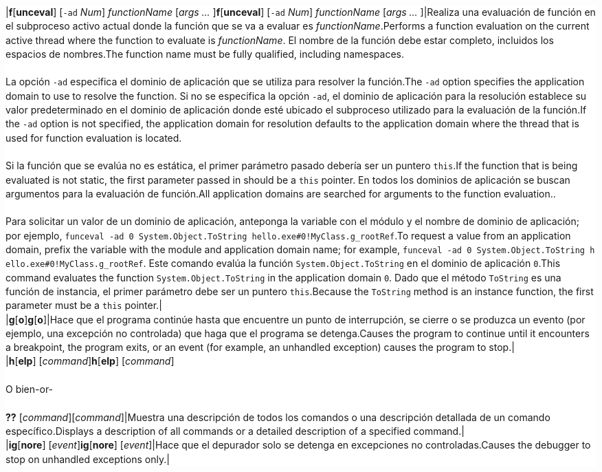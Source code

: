 |<span data-ttu-id="c6362-157">**f**[**unceval**] [`-ad` *Num*] *functionName* [*args ...* ]</span><span class="sxs-lookup"><span data-stu-id="c6362-157">**f**[**unceval**] [`-ad` *Num*] *functionName* [*args ...* ]</span></span>|<span data-ttu-id="c6362-158">Realiza una evaluación de función en el subproceso activo actual donde la función que se va a evaluar es *functionName*.</span><span class="sxs-lookup"><span data-stu-id="c6362-158">Performs a function evaluation on the current active thread where the function to evaluate is *functionName*.</span></span> <span data-ttu-id="c6362-159">El nombre de la función debe estar completo, incluidos los espacios de nombres.</span><span class="sxs-lookup"><span data-stu-id="c6362-159">The function name must be fully qualified, including namespaces.</span></span><br /><br /> <span data-ttu-id="c6362-160">La opción `-ad` especifica el dominio de aplicación que se utiliza para resolver la función.</span><span class="sxs-lookup"><span data-stu-id="c6362-160">The `-ad` option specifies the application domain to use to resolve the function.</span></span> <span data-ttu-id="c6362-161">Si no se especifica la opción `-ad`, el dominio de aplicación para la resolución establece su valor predeterminado en el dominio de aplicación donde esté ubicado el subproceso utilizado para la evaluación de la función.</span><span class="sxs-lookup"><span data-stu-id="c6362-161">If the `-ad` option is not specified, the application domain for resolution defaults to the application domain where the thread that is used for function evaluation is located.</span></span><br /><br /> <span data-ttu-id="c6362-162">Si la función que se evalúa no es estática, el primer parámetro pasado debería ser un puntero `this`.</span><span class="sxs-lookup"><span data-stu-id="c6362-162">If the function that is being evaluated is not static, the first parameter passed in should be a `this` pointer.</span></span> <span data-ttu-id="c6362-163">En todos los dominios de aplicación se buscan argumentos para la evaluación de función.</span><span class="sxs-lookup"><span data-stu-id="c6362-163">All application domains are searched for arguments to the function evaluation..</span></span><br /><br /> <span data-ttu-id="c6362-164">Para solicitar un valor de un dominio de aplicación, anteponga la variable con el módulo y el nombre de dominio de aplicación; por ejemplo, `funceval -ad 0 System.Object.ToString hello.exe#0!MyClass.g_rootRef`.</span><span class="sxs-lookup"><span data-stu-id="c6362-164">To request a value from an application domain, prefix the variable with the module and application domain name; for example, `funceval -ad 0 System.Object.ToString hello.exe#0!MyClass.g_rootRef`.</span></span> <span data-ttu-id="c6362-165">Este comando evalúa la función `System.Object.ToString` en el dominio de aplicación `0`.</span><span class="sxs-lookup"><span data-stu-id="c6362-165">This command evaluates the function `System.Object.ToString` in the application domain `0`.</span></span> <span data-ttu-id="c6362-166">Dado que el método `ToString` es una función de instancia, el primer parámetro debe ser un puntero `this`.</span><span class="sxs-lookup"><span data-stu-id="c6362-166">Because the `ToString` method is an instance function, the first parameter must be a `this` pointer.</span></span>|  
|<span data-ttu-id="c6362-167">**g**[**o**]</span><span class="sxs-lookup"><span data-stu-id="c6362-167">**g**[**o**]</span></span>|<span data-ttu-id="c6362-168">Hace que el programa continúe hasta que encuentre un punto de interrupción, se cierre o se produzca un evento (por ejemplo, una excepción no controlada) que haga que el programa se detenga.</span><span class="sxs-lookup"><span data-stu-id="c6362-168">Causes the program to continue until it encounters a breakpoint, the program exits, or an event (for example, an unhandled exception) causes the program to stop.</span></span>|  
|<span data-ttu-id="c6362-169">**h**[**elp**] [*command*]</span><span class="sxs-lookup"><span data-stu-id="c6362-169">**h**[**elp**] [*command*]</span></span><br /><br /> <span data-ttu-id="c6362-170">O bien</span><span class="sxs-lookup"><span data-stu-id="c6362-170">-or-</span></span><br /><br /> <span data-ttu-id="c6362-171">**?**</span><span class="sxs-lookup"><span data-stu-id="c6362-171">**?**</span></span> <span data-ttu-id="c6362-172">[*command*]</span><span class="sxs-lookup"><span data-stu-id="c6362-172">[*command*]</span></span>|<span data-ttu-id="c6362-173">Muestra una descripción de todos los comandos o una descripción detallada de un comando específico.</span><span class="sxs-lookup"><span data-stu-id="c6362-173">Displays a description of all commands or a detailed description of a specified command.</span></span>|  
|<span data-ttu-id="c6362-174">**ig**[**nore**] [*event*]</span><span class="sxs-lookup"><span data-stu-id="c6362-174">**ig**[**nore**] [*event*]</span></span>|<span data-ttu-id="c6362-175">Hace que el depurador solo se detenga en excepciones no controladas.</span><span class="sxs-lookup"><span data-stu-id="c6362-175">Causes the debugger to stop on unhandled exceptions only.</span></span>|  